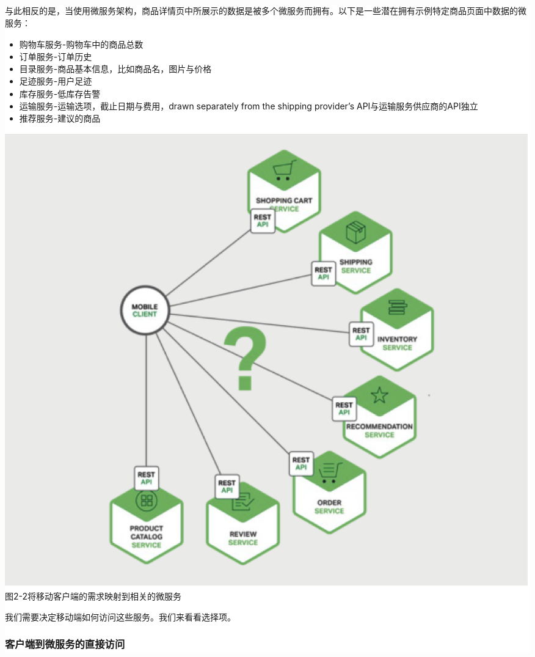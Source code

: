 与此相反的是，当使用微服务架构，商品详情页中所展示的数据是被多个微服务而拥有。以下是一些潜在拥有示例特定商品页面中数据的微服务：

- 购物车服务-购物车中的商品总数
- 订单服务-订单历史
- 目录服务-商品基本信息，比如商品名，图片与价格
- 足迹服务-用户足迹
- 库存服务-低库存告警
- 运输服务-运输选项，截止日期与费用，drawn separately from the shipping provider’s API与运输服务供应商的API独立
- 推荐服务-建议的商品
  
![2-2](images/2-2.png)
图2-2将移动客户端的需求映射到相关的微服务

我们需要决定移动端如何访问这些服务。我们来看看选择项。

### 客户端到微服务的直接访问
